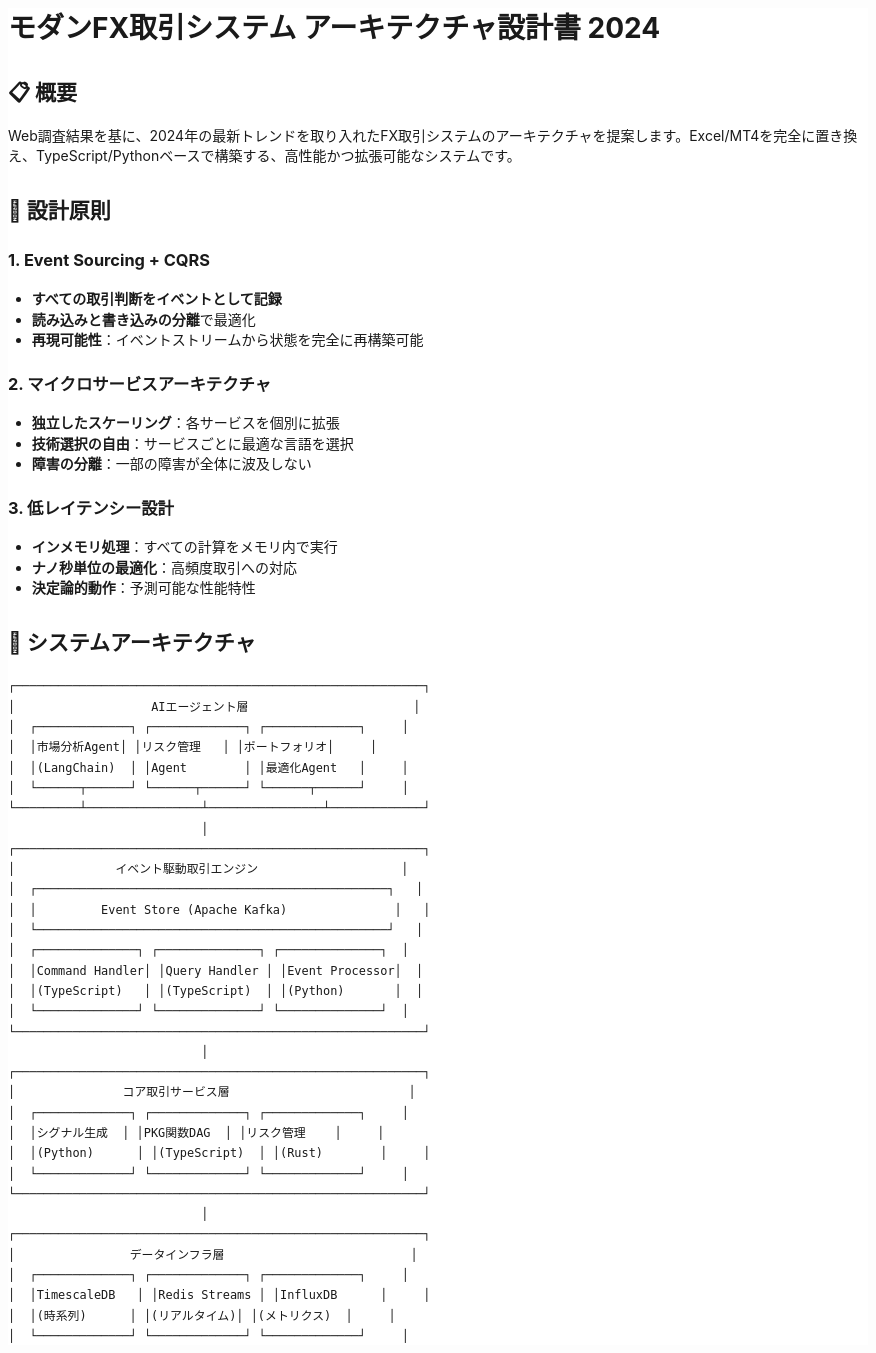 # モダンFX取引システム アーキテクチャ設計書 2024

## 📋 概要

Web調査結果を基に、2024年の最新トレンドを取り入れたFX取引システムのアーキテクチャを提案します。Excel/MT4を完全に置き換え、TypeScript/Pythonベースで構築する、高性能かつ拡張可能なシステムです。

## 🎯 設計原則

### 1. Event Sourcing + CQRS
- **すべての取引判断をイベントとして記録**
- **読み込みと書き込みの分離**で最適化
- **再現可能性**：イベントストリームから状態を完全に再構築可能

### 2. マイクロサービスアーキテクチャ
- **独立したスケーリング**：各サービスを個別に拡張
- **技術選択の自由**：サービスごとに最適な言語を選択
- **障害の分離**：一部の障害が全体に波及しない

### 3. 低レイテンシー設計
- **インメモリ処理**：すべての計算をメモリ内で実行
- **ナノ秒単位の最適化**：高頻度取引への対応
- **決定論的動作**：予測可能な性能特性

## 📐 システムアーキテクチャ

```
┌─────────────────────────────────────────────────────────┐
│                   AIエージェント層                       │
│  ┌─────────────┐ ┌─────────────┐ ┌─────────────┐     │
│  │市場分析Agent│ │リスク管理   │ │ポートフォリオ│     │
│  │(LangChain)  │ │Agent        │ │最適化Agent   │     │
│  └──────┬──────┘ └──────┬──────┘ └──────┬──────┘     │
└─────────┴────────────────┴────────────────┴─────────────┘
                           │
┌─────────────────────────────────────────────────────────┐
│              イベント駆動取引エンジン                    │
│  ┌─────────────────────────────────────────────────┐   │
│  │         Event Store (Apache Kafka)               │   │
│  └─────────────────────────────────────────────────┘   │
│  ┌──────────────┐ ┌──────────────┐ ┌──────────────┐  │
│  │Command Handler│ │Query Handler │ │Event Processor│  │
│  │(TypeScript)   │ │(TypeScript)  │ │(Python)       │  │
│  └──────────────┘ └──────────────┘ └──────────────┘  │
└─────────────────────────────────────────────────────────┘
                           │
┌─────────────────────────────────────────────────────────┐
│               コア取引サービス層                         │
│  ┌─────────────┐ ┌─────────────┐ ┌─────────────┐     │
│  │シグナル生成  │ │PKG関数DAG  │ │リスク管理    │     │
│  │(Python)      │ │(TypeScript)  │ │(Rust)        │     │
│  └─────────────┘ └─────────────┘ └─────────────┘     │
└─────────────────────────────────────────────────────────┘
                           │
┌─────────────────────────────────────────────────────────┐
│                データインフラ層                          │
│  ┌─────────────┐ ┌─────────────┐ ┌─────────────┐     │
│  │TimescaleDB   │ │Redis Streams │ │InfluxDB      │     │
│  │(時系列)      │ │(リアルタイム)│ │(メトリクス)  │     │
│  └─────────────┘ └─────────────┘ └─────────────┘     │
```